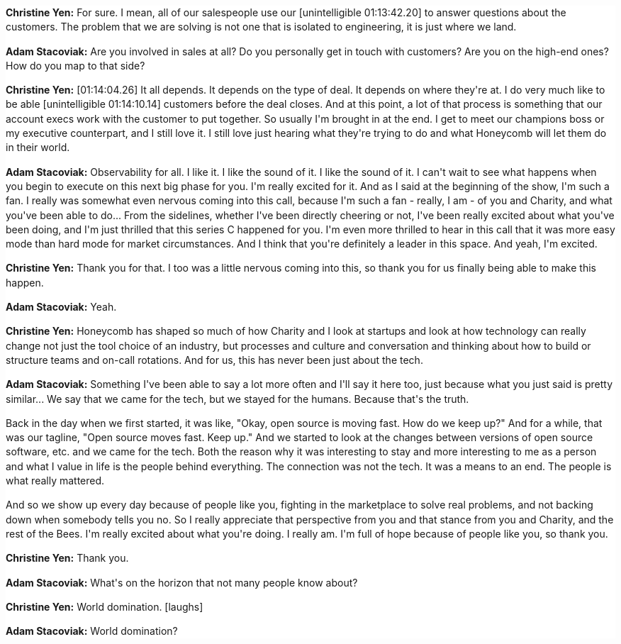 **Christine Yen:** For sure. I mean, all of our salespeople use our \[unintelligible 01:13:42.20\] to answer questions about the customers. The problem that we are solving is not one that is isolated to engineering, it is just where we land.

**Adam Stacoviak:** Are you involved in sales at all? Do you personally get in touch with customers? Are you on the high-end ones? How do you map to that side?

**Christine Yen:** \[01:14:04.26\] It all depends. It depends on the type of deal. It depends on where they're at. I do very much like to be able \[unintelligible 01:14:10.14\] customers before the deal closes. And at this point, a lot of that process is something that our account execs work with the customer to put together. So usually I'm brought in at the end. I get to meet our champions boss or my executive counterpart, and I still love it. I still love just hearing what they're trying to do and what Honeycomb will let them do in their world.

**Adam Stacoviak:** Observability for all. I like it. I like the sound of it. I like the sound of it. I can't wait to see what happens when you begin to execute on this next big phase for you. I'm really excited for it. And as I said at the beginning of the show, I'm such a fan. I really was somewhat even nervous coming into this call, because I'm such a fan - really, I am - of you and Charity, and what you've been able to do... From the sidelines, whether I've been directly cheering or not, I've been really excited about what you've been doing, and I'm just thrilled that this series C happened for you. I'm even more thrilled to hear in this call that it was more easy mode than hard mode for market circumstances. And I think that you're definitely a leader in this space. And yeah, I'm excited.

**Christine Yen:** Thank you for that. I too was a little nervous coming into this, so thank you for us finally being able to make this happen.

**Adam Stacoviak:** Yeah.

**Christine Yen:** Honeycomb has shaped so much of how Charity and I look at startups and look at how technology can really change not just the tool choice of an industry, but processes and culture and conversation and thinking about how to build or structure teams and on-call rotations. And for us, this has never been just about the tech.

**Adam Stacoviak:** Something I've been able to say a lot more often and I'll say it here too, just because what you just said is pretty similar... We say that we came for the tech, but we stayed for the humans. Because that's the truth.

Back in the day when we first started, it was like, "Okay, open source is moving fast. How do we keep up?" And for a while, that was our tagline, "Open source moves fast. Keep up." And we started to look at the changes between versions of open source software, etc. and we came for the tech. Both the reason why it was interesting to stay and more interesting to me as a person and what I value in life is the people behind everything. The connection was not the tech. It was a means to an end. The people is what really mattered.

And so we show up every day because of people like you, fighting in the marketplace to solve real problems, and not backing down when somebody tells you no. So I really appreciate that perspective from you and that stance from you and Charity, and the rest of the Bees. I'm really excited about what you're doing. I really am. I'm full of hope because of people like you, so thank you.

**Christine Yen:** Thank you.

**Adam Stacoviak:** What's on the horizon that not many people know about?

**Christine Yen:** World domination. \[laughs\]

**Adam Stacoviak:** World domination?
